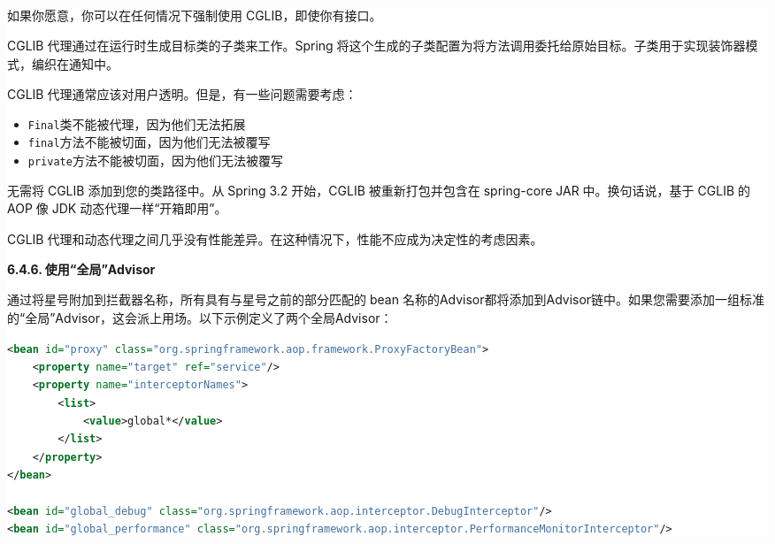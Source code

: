 如果你愿意，你可以在任何情况下强制使用 CGLIB，即使你有接口。

CGLIB 代理通过在运行时生成目标类的子类来工作。Spring 将这个生成的子类配置为将方法调用委托给原始目标。子类用于实现装饰器模式，编织在通知中。

CGLIB 代理通常应该对用户透明。但是，有一些问题需要考虑：

* `Final`类不能被代理，因为他们无法拓展
* `final`方法不能被切面，因为他们无法被覆写
* `private`方法不能被切面，因为他们无法被覆写

无需将 CGLIB 添加到您的类路径中。从 Spring 3.2 开始，CGLIB 被重新打包并包含在 spring-core JAR 中。换句话说，基于 CGLIB 的 AOP 像 JDK 动态代理一样“开箱即用”。

CGLIB 代理和动态代理之间几乎没有性能差异。在这种情况下，性能不应成为决定性的考虑因素。

**6.4.6. 使用“全局”Advisor**

通过将星号附加到拦截器名称，所有具有与星号之前的部分匹配的 bean 名称的Advisor都将添加到Advisor链中。如果您需要添加一组标准的“全局”Advisor，这会派上用场。以下示例定义了两个全局Advisor：

```xml
<bean id="proxy" class="org.springframework.aop.framework.ProxyFactoryBean">
    <property name="target" ref="service"/>
    <property name="interceptorNames">
        <list>
            <value>global*</value>
        </list>
    </property>
</bean>

<bean id="global_debug" class="org.springframework.aop.interceptor.DebugInterceptor"/>
<bean id="global_performance" class="org.springframework.aop.interceptor.PerformanceMonitorInterceptor"/>
```
